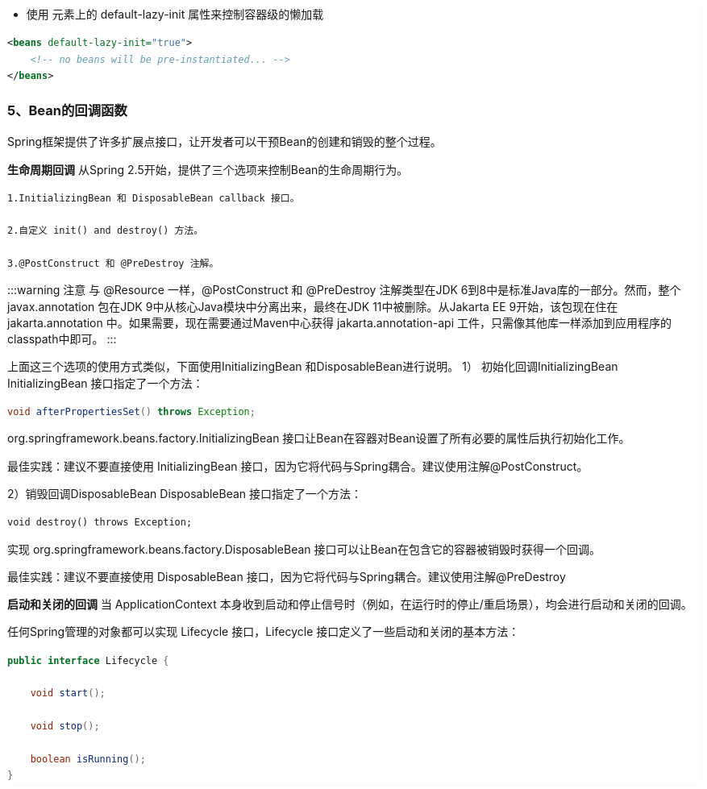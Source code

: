 - 使用 <beans/> 元素上的 default-lazy-init 属性来控制容器级的懒加载
```xml
<beans default-lazy-init="true">
    <!-- no beans will be pre-instantiated... -->
</beans>
```


### 5、Bean的回调函数
Spring框架提供了许多扩展点接口，让开发者可以干预Bean的创建和销毁的整个过程。

**生命周期回调**
从Spring 2.5开始，提供了三个选项来控制Bean的生命周期行为。
```
1.InitializingBean 和 DisposableBean callback 接口。

2.自定义 init() and destroy() 方法。

3.@PostConstruct 和 @PreDestroy 注解。
```
:::warning 注意
与 @Resource 一样，@PostConstruct 和 @PreDestroy 注解类型在JDK 6到8中是标准Java库的一部分。然而，整个 javax.annotation 包在JDK 9中从核心Java模块中分离出来，最终在JDK 11中被删除。从Jakarta EE 9开始，该包现在住在 jakarta.annotation 中。如果需要，现在需要通过Maven中心获得 jakarta.annotation-api 工件，只需像其他库一样添加到应用程序的classpath中即可。
:::

上面这三个选项的使用方式类似，下面使用InitializingBean 和DisposableBean进行说明。
1） 初始化回调InitializingBean 
InitializingBean 接口指定了一个方法：
```java
void afterPropertiesSet() throws Exception;
```
org.springframework.beans.factory.InitializingBean 接口让Bean在容器对Bean设置了所有必要的属性后执行初始化工作。

最佳实践：建议不要直接使用 InitializingBean 接口，因为它将代码与Spring耦合。建议使用注解@PostConstruct。


2）销毁回调DisposableBean 
DisposableBean 接口指定了一个方法：
```
void destroy() throws Exception;
```
实现 org.springframework.beans.factory.DisposableBean 接口可以让Bean在包含它的容器被销毁时获得一个回调。


最佳实践：建议不要直接使用 DisposableBean 接口，因为它将代码与Spring耦合。建议使用注解@PreDestroy 

**启动和关闭的回调**
当 ApplicationContext 本身收到启动和停止信号时（例如，在运行时的停止/重启场景），均会进行启动和关闭的回调。

任何Spring管理的对象都可以实现 Lifecycle 接口，Lifecycle 接口定义了一些启动和关闭的基本方法：
```java
public interface Lifecycle {

    void start();

    void stop();

    boolean isRunning();
}
```
